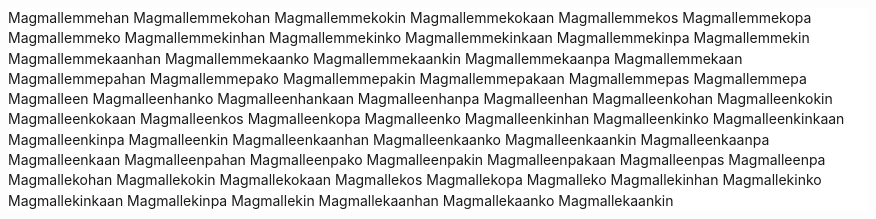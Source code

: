 Magmallemmehan
Magmallemmekohan
Magmallemmekokin
Magmallemmekokaan
Magmallemmekos
Magmallemmekopa
Magmallemmeko
Magmallemmekinhan
Magmallemmekinko
Magmallemmekinkaan
Magmallemmekinpa
Magmallemmekin
Magmallemmekaanhan
Magmallemmekaanko
Magmallemmekaankin
Magmallemmekaanpa
Magmallemmekaan
Magmallemmepahan
Magmallemmepako
Magmallemmepakin
Magmallemmepakaan
Magmallemmepas
Magmallemmepa
Magmalleen
Magmalleenhanko
Magmalleenhankaan
Magmalleenhanpa
Magmalleenhan
Magmalleenkohan
Magmalleenkokin
Magmalleenkokaan
Magmalleenkos
Magmalleenkopa
Magmalleenko
Magmalleenkinhan
Magmalleenkinko
Magmalleenkinkaan
Magmalleenkinpa
Magmalleenkin
Magmalleenkaanhan
Magmalleenkaanko
Magmalleenkaankin
Magmalleenkaanpa
Magmalleenkaan
Magmalleenpahan
Magmalleenpako
Magmalleenpakin
Magmalleenpakaan
Magmalleenpas
Magmalleenpa
Magmallekohan
Magmallekokin
Magmallekokaan
Magmallekos
Magmallekopa
Magmalleko
Magmallekinhan
Magmallekinko
Magmallekinkaan
Magmallekinpa
Magmallekin
Magmallekaanhan
Magmallekaanko
Magmallekaankin